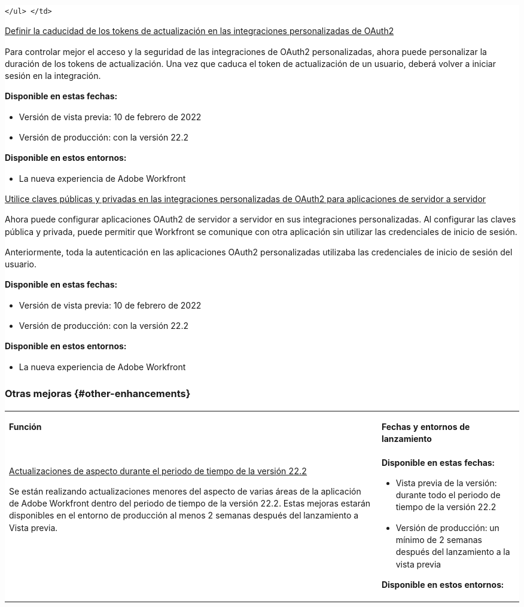     </ul> </td> 
  </tr> 
  <tr data-mc-conditions=""> 
   <td> <p><a href="../../../product-announcements/product-releases/22.2-release-activity/22-2-integration-enhancements.md#set" class="MCXref xref" xrefformat="{para}">Definir la caducidad de los tokens de actualización en las integraciones personalizadas de OAuth2</a> </p> <p>Para controlar mejor el acceso y la seguridad de las integraciones de OAuth2 personalizadas, ahora puede personalizar la duración de los tokens de actualización. Una vez que caduca el token de actualización de un usuario, deberá volver a iniciar sesión en la integración.</p> </td> 
   <td> <p><b>Disponible en estas fechas:</b> </p> 
    <ul> 
     <li> <p>Versión de vista previa: 10 de febrero de 2022 <br></p> </li> 
     <li> <p>Versión de producción: con la versión 22.2 </p> </li> 
    </ul> <p><strong>Disponible en estos entornos:</strong> </p> 
    <ul> 
     <li> <p>La nueva experiencia de Adobe Workfront </p> </li> 
    </ul> </td> 
  </tr> 
  <tr data-mc-conditions=""> 
   <td> <p><a href="../../../product-announcements/product-releases/22.2-release-activity/22-2-integration-enhancements.md#use" class="MCXref xref" xrefformat="{para}">Utilice claves públicas y privadas en las integraciones personalizadas de OAuth2 para aplicaciones de servidor a servidor</a> </p> <p>Ahora puede configurar aplicaciones OAuth2 de servidor a servidor en sus integraciones personalizadas. Al configurar las claves pública y privada, puede permitir que Workfront se comunique con otra aplicación sin utilizar las credenciales de inicio de sesión.</p> <p>Anteriormente, toda la autenticación en las aplicaciones OAuth2 personalizadas utilizaba las credenciales de inicio de sesión del usuario.</p> </td> 
   <td> <p><b>Disponible en estas fechas:</b> </p> 
    <ul> 
     <li> <p>Versión de vista previa: 10 de febrero de 2022 <br></p> </li> 
     <li> <p>Versión de producción: con la versión 22.2 </p> </li> 
    </ul> <p><strong>Disponible en estos entornos:</strong> </p> 
    <ul> 
     <li> <p>La nueva experiencia de Adobe Workfront </p> </li> 
    </ul> </td> 
  </tr> 
 </tbody> 
</table>

### Otras mejoras {#other-enhancements}

<table style="table-layout:auto"> 
 <col> 
 <col> 
 <tbody> 
  <tr> 
   <td> <p><strong>Función</strong> </p> </td> 
   <td> <p><strong>Fechas y entornos de lanzamiento</strong> </p> </td> 
  </tr> 
  <tr data-mc-conditions=""> 
   <td> <p><a href="../../../product-announcements/product-releases/22.2-release-activity/22-2-look-and-feel-updates.md#enhancem" class="MCXref xref" xrefformat="{para}">Actualizaciones de aspecto durante el periodo de tiempo de la versión 22.2</a> </p> <p>Se están realizando actualizaciones menores del aspecto de varias áreas de la aplicación de Adobe Workfront dentro del periodo de tiempo de la versión 22.2. Estas mejoras estarán disponibles en el entorno de producción al menos 2 semanas después del lanzamiento a Vista previa. </p> </td> 
   <td><strong>Disponible en estas fechas:</strong> 
    <ul> 
     <li> <p>Vista previa de la versión: durante todo el periodo de tiempo de la versión 22.2<br></p> </li> 
     <li> <p>Versión de producción: un mínimo de 2 semanas después del lanzamiento a la vista previa</p> </li> 
    </ul> <p><strong>Disponible en estos entornos:</strong> </p> 
    <ul> 